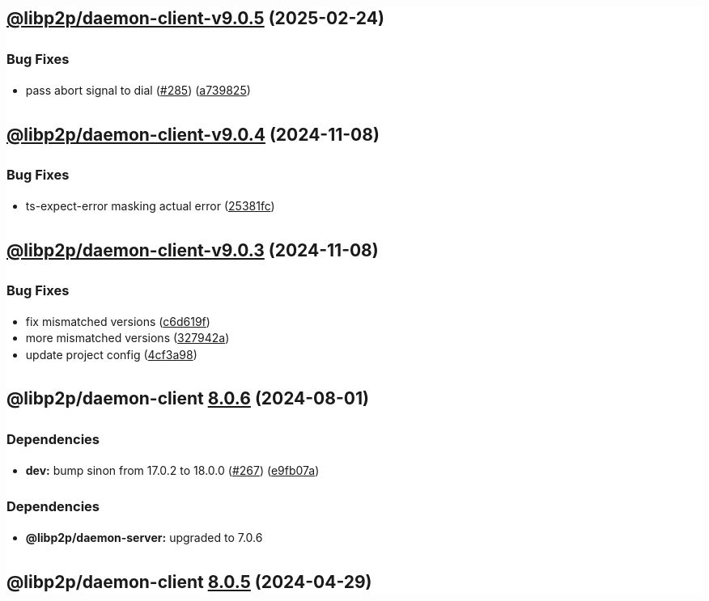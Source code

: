 ## [@libp2p/daemon-client-v9.0.5](https://github.com/libp2p/js-libp2p-daemon/compare/@libp2p/daemon-client-9.0.4...@libp2p/daemon-client-9.0.5) (2025-02-24)

### Bug Fixes

* pass abort signal to dial ([#285](https://github.com/libp2p/js-libp2p-daemon/issues/285)) ([a739825](https://github.com/libp2p/js-libp2p-daemon/commit/a7398251d9c77f357ffcacb83fa7ebcd1039b114))

## [@libp2p/daemon-client-v9.0.4](https://github.com/libp2p/js-libp2p-daemon/compare/@libp2p/daemon-client-9.0.3...@libp2p/daemon-client-9.0.4) (2024-11-08)

### Bug Fixes

* ts-expect-error masking actual error ([25381fc](https://github.com/libp2p/js-libp2p-daemon/commit/25381fc857c3a1f50c594eaa7d727c908af14796))

## [@libp2p/daemon-client-v9.0.3](https://github.com/libp2p/js-libp2p-daemon/compare/@libp2p/daemon-client-9.0.2...@libp2p/daemon-client-9.0.3) (2024-11-08)

### Bug Fixes

* fix mismatched versions ([c6d619f](https://github.com/libp2p/js-libp2p-daemon/commit/c6d619f9af99a5a28089aeec2f047ca1fca1f2e1))
* more mismatched versions ([327942a](https://github.com/libp2p/js-libp2p-daemon/commit/327942a44835533ebbc931ad33f03e8c1c9d4b28))
* update project config ([4cf3a98](https://github.com/libp2p/js-libp2p-daemon/commit/4cf3a98dd76f8a41ef7f70d9e1696f2a06049f69))

## @libp2p/daemon-client [8.0.6](https://github.com/libp2p/js-libp2p-daemon/compare/@libp2p/daemon-client-8.0.5...@libp2p/daemon-client-8.0.6) (2024-08-01)


### Dependencies

* **dev:** bump sinon from 17.0.2 to 18.0.0 ([#267](https://github.com/libp2p/js-libp2p-daemon/issues/267)) ([e9fb07a](https://github.com/libp2p/js-libp2p-daemon/commit/e9fb07a3b3350a6dcd8f4ff64fb63eba456dccaf))



### Dependencies

* **@libp2p/daemon-server:** upgraded to 7.0.6

## @libp2p/daemon-client [8.0.5](https://github.com/libp2p/js-libp2p-daemon/compare/@libp2p/daemon-client-8.0.4...@libp2p/daemon-client-8.0.5) (2024-04-29)

